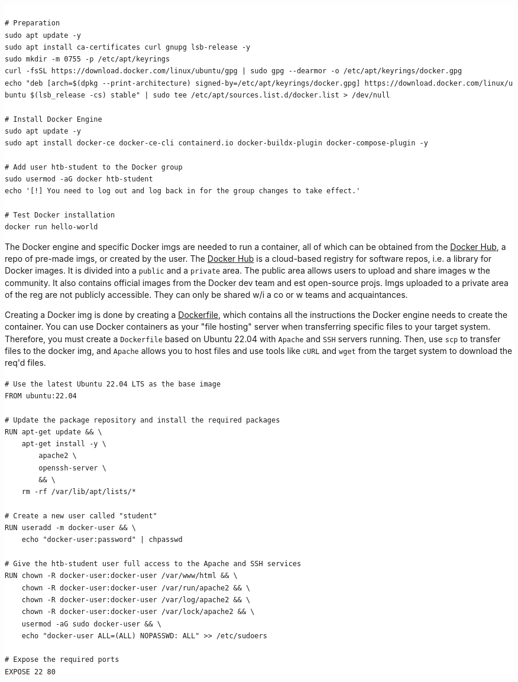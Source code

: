 ```installation-script

# Preparation
sudo apt update -y
sudo apt install ca-certificates curl gnupg lsb-release -y
sudo mkdir -m 0755 -p /etc/apt/keyrings
curl -fsSL https://download.docker.com/linux/ubuntu/gpg | sudo gpg --dearmor -o /etc/apt/keyrings/docker.gpg
echo "deb [arch=$(dpkg --print-architecture) signed-by=/etc/apt/keyrings/docker.gpg] https://download.docker.com/linux/ubuntu $(lsb_release -cs) stable" | sudo tee /etc/apt/sources.list.d/docker.list > /dev/null

# Install Docker Engine
sudo apt update -y
sudo apt install docker-ce docker-ce-cli containerd.io docker-buildx-plugin docker-compose-plugin -y

# Add user htb-student to the Docker group
sudo usermod -aG docker htb-student
echo '[!] You need to log out and log back in for the group changes to take effect.'

# Test Docker installation
docker run hello-world
```
The Docker engine and specific Docker imgs are needed to run a container, all of which can be obtained from the [Docker Hub](https://hub.docker.com/), a repo of pre-made imgs, or created by the user. The [Docker Hub](https://hub.docker.com/) is a cloud-based registry for software repos, i.e. a library for Docker images. It is divided into a `public` and a `private` area. The public area allows users to upload and share images w the community. It also contains official images from the Docker dev team and est open-source projs. Imgs uploaded to a private area of the reg are not publicly accessible. They can only be shared w/i a co or w teams and acquaintances.

Creating a Docker img is done by creating a [Dockerfile](https://docs.docker.com/engine/reference/builder/), which contains all the instructions the Docker engine needs to create the container. You can use Docker containers as your "file hosting" server when transferring specific files to your target system. Therefore, you must create a `Dockerfile` based on Ubuntu 22.04 with `Apache` and `SSH` servers running. Then, use `scp` to transfer files to the docker img, and `Apache` allows you to host files and use tools like `cURL` and `wget` from the target system to download the req'd files.
```example-dockerfile
# Use the latest Ubuntu 22.04 LTS as the base image
FROM ubuntu:22.04

# Update the package repository and install the required packages
RUN apt-get update && \
    apt-get install -y \
        apache2 \
        openssh-server \
        && \
    rm -rf /var/lib/apt/lists/*

# Create a new user called "student"
RUN useradd -m docker-user && \
    echo "docker-user:password" | chpasswd

# Give the htb-student user full access to the Apache and SSH services
RUN chown -R docker-user:docker-user /var/www/html && \
    chown -R docker-user:docker-user /var/run/apache2 && \
    chown -R docker-user:docker-user /var/log/apache2 && \
    chown -R docker-user:docker-user /var/lock/apache2 && \
    usermod -aG sudo docker-user && \
    echo "docker-user ALL=(ALL) NOPASSWD: ALL" >> /etc/sudoers

# Expose the required ports
EXPOSE 22 80

```